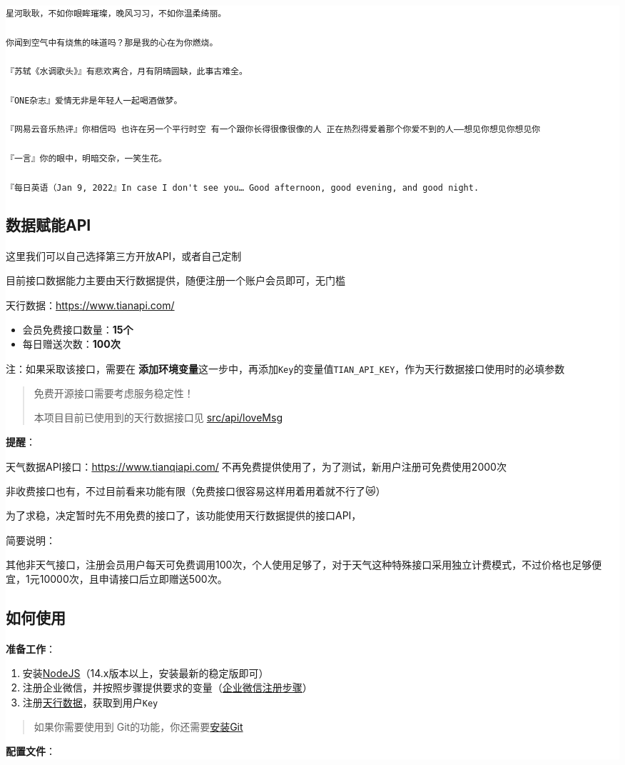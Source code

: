 ```txt
星河耿耿，不如你眼眸璀璨，晚风习习，不如你温柔绮丽。

你闻到空气中有烧焦的味道吗？那是我的心在为你燃烧。

『苏轼《水调歌头》』有悲欢离合，月有阴晴圆缺，此事古难全。

『ONE杂志』爱情无非是年轻人一起喝酒做梦。

『网易云音乐热评』你相信吗 也许在另一个平行时空 有一个跟你长得很像很像的人 正在热烈得爱着那个你爱不到的人——想见你想见你想见你

『一言』你的眼中，明暗交杂，一笑生花。

『每日英语（Jan 9, 2022』In case I don't see you… Good afternoon, good evening, and good night.
```

## 数据赋能API

这里我们可以自己选择第三方开放API，或者自己定制

目前接口数据能力主要由天行数据提供，随便注册一个账户会员即可，无门槛

天行数据：<https://www.tianapi.com/>

- 会员免费接口数量：**15个**
- 每日赠送次数：**100次**

注：如果采取该接口，需要在 **添加环境变量**这一步中，再添加`Key`的变量值`TIAN_API_KEY`，作为天行数据接口使用时的必填参数

> 免费开源接口需要考虑服务稳定性！
>
> 本项目目前已使用到的天行数据接口见 [src/api/loveMsg](https://github.com/JS-banana/notify-server/src/api/loveMsg.ts)

**提醒**：

天气数据API接口：<https://www.tianqiapi.com/> 不再免费提供使用了，为了测试，新用户注册可免费使用2000次

非收费接口也有，不过目前看来功能有限（免费接口很容易这样用着用着就不行了😿）

为了求稳，决定暂时先不用免费的接口了，该功能使用天行数据提供的接口API，

简要说明：

其他非天气接口，注册会员用户每天可免费调用100次，个人使用足够了，对于天气这种特殊接口采用独立计费模式，不过价格也足够便宜，1元10000次，且申请接口后立即赠送500次。

## 如何使用

**准备工作**：

1. 安装[NodeJS](https://nodejs.org/zh-cn/)（14.x版本以上，安装最新的稳定版即可）
2. 注册企业微信，并按照步骤提供要求的变量（[企业微信注册步骤](#需要的变量)）
3. 注册[天行数据](https://www.tianapi.com/)，获取到用户`Key`

> 如果你需要使用到 Git的功能，你还需要[安装Git](https://git-scm.com/downloads)

**配置文件**：
